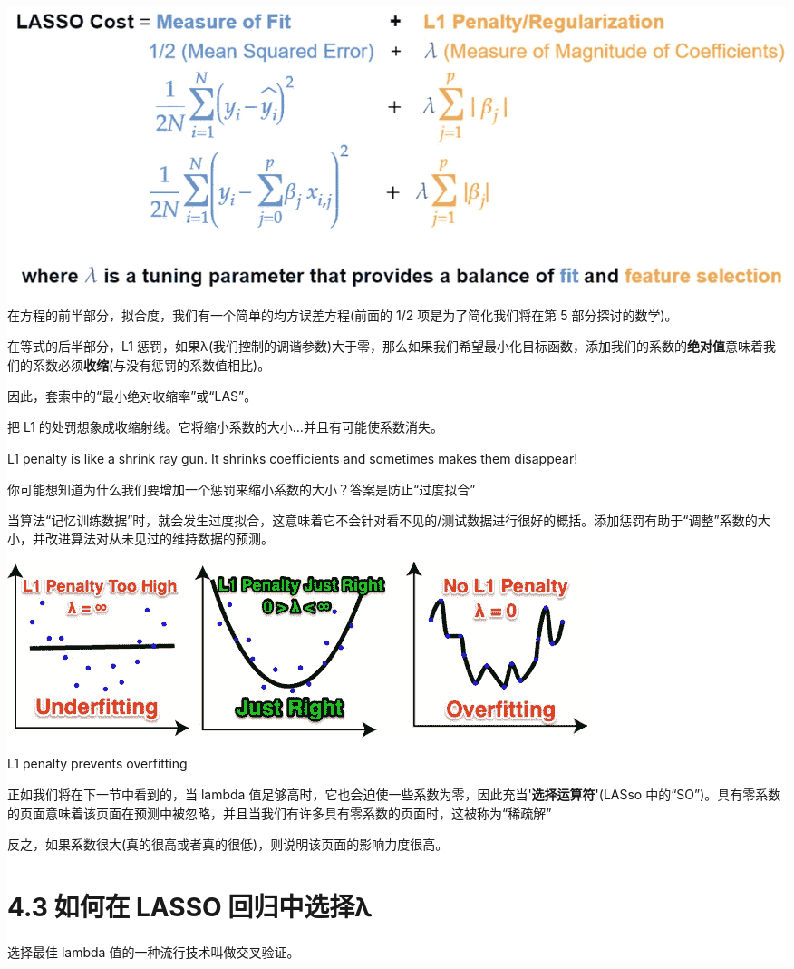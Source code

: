 ![](img/57d5b871d32c046ef33fd9f9e009b5eb.png)

在方程的前半部分，拟合度，我们有一个简单的均方误差方程(前面的 1/2 项是为了简化我们将在第 5 部分探讨的数学)。

在等式的后半部分，L1 惩罚，如果λ(我们控制的调谐参数)大于零，那么如果我们希望最小化目标函数，添加我们的系数的**绝对值**意味着我们的系数必须**收缩**(与没有惩罚的系数值相比)。

因此，套索中的“最小绝对收缩率”或“LAS”。

把 L1 的处罚想象成收缩射线。它将缩小系数的大小…并且有可能使系数消失。

L1 penalty is like a shrink ray gun. It shrinks coefficients and sometimes makes them disappear!

你可能想知道为什么我们要增加一个惩罚来缩小系数的大小？答案是防止“过度拟合”

当算法“记忆训练数据”时，就会发生过度拟合，这意味着它不会针对看不见的/测试数据进行很好的概括。添加惩罚有助于“调整”系数的大小，并改进算法对从未见过的维持数据的预测。

![](img/2f2f6209cf8585bbabb60c0a031c94a1.png)

L1 penalty prevents overfitting

正如我们将在下一节中看到的，当 lambda 值足够高时，它也会迫使一些系数为零，因此充当'**选择运算符**'(LASso 中的“SO”)。具有零系数的页面意味着该页面在预测中被忽略，并且当我们有许多具有零系数的页面时，这被称为“稀疏解”

反之，如果系数很大(真的很高或者真的很低)，则说明该页面的影响力度很高。

# 4.3 如何在 LASSO 回归中选择λ

选择最佳 lambda 值的一种流行技术叫做交叉验证。
